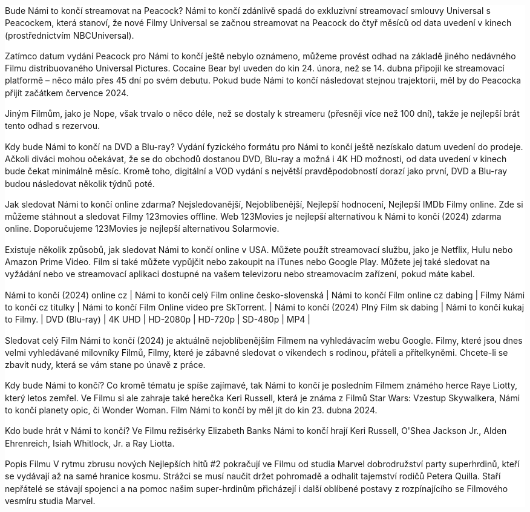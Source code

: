 Bude Námi to končí streamovat na Peacock?
Námi to končí zdánlivě spadá do exkluzivní streamovací smlouvy Universal s Peacockem, která stanoví, že nové Filmy Universal se začnou streamovat na Peacock do čtyř měsíců od data uvedení v kinech (prostřednictvím NBCUniversal).

Zatímco datum vydání Peacock pro Námi to končí ještě nebylo oznámeno, můžeme provést odhad na základě jiného nedávného Filmu distribuovaného Universal Pictures. Cocaine Bear byl uveden do kin 24. února, než se 14. dubna připojil ke streamovací platformě – něco málo přes 45 dní po svém debutu. Pokud bude Námi to končí následovat stejnou trajektorii, měl by do Peacocka přijít začátkem července 2024.

Jiným Filmům, jako je Nope, však trvalo o něco déle, než se dostaly k streameru (přesněji více než 100 dní), takže je nejlepší brát tento odhad s rezervou.

Kdy bude Námi to končí na DVD a Blu-ray?
Vydání fyzického formátu pro Námi to končí ještě nezískalo datum uvedení do prodeje. Ačkoli diváci mohou očekávat, že se do obchodů dostanou DVD, Blu-ray a možná i 4K HD možnosti, od data uvedení v kinech bude čekat minimálně měsíc. Kromě toho, digitální a VOD vydání s největší pravděpodobností dorazí jako první, DVD a Blu-ray budou následovat několik týdnů poté.

Jak sledovat Námi to končí online zdarma?
Nejsledovanější, Nejoblíbenější, Nejlepší hodnocení, Nejlepší IMDb Filmy online. Zde si můžeme stáhnout a sledovat Filmy 123movies offline. Web 123Movies je nejlepší alternativou k Námi to končí (2024) zdarma online. Doporučujeme 123Movies je nejlepší alternativou Solarmovie.

Existuje několik způsobů, jak sledovat Námi to končí online v USA. Můžete použít streamovací službu, jako je Netflix, Hulu nebo Amazon Prime Video. Film si také můžete vypůjčit nebo zakoupit na iTunes nebo Google Play. Můžete jej také sledovat na vyžádání nebo ve streamovací aplikaci dostupné na vašem televizoru nebo streamovacím zařízení, pokud máte kabel.

Námi to končí (2024) online cz | Námi to končí celý Film online česko-slovenská | Námi to končí Film online cz dabing | Filmy Námi to končí cz titulky | Námi to končí Film Online video pre SkTorrent. | Námi to končí (2024) Plný Film sk dabing | Námi to končí kukaj to Filmy. | DVD (Blu-ray) | 4K UHD | HD-2080p | HD-720p | SD-480p | MP4 |

Sledovat celý Film Námi to končí (2024) je aktuálně nejoblíbenějším Filmem na vyhledávacím webu Google. Filmy, které jsou dnes velmi vyhledávané milovníky Filmů, Filmy, které je zábavné sledovat o víkendech s rodinou, přáteli a přítelkyněmi. Chcete-li se zbavit nudy, která se vám stane po únavě z práce.

Kdy bude Námi to končí?
Co kromě tématu je spíše zajímavé, tak Námi to končí je posledním Filmem známého herce Raye Liotty, který letos zemřel. Ve Filmu si ale zahraje také herečka Keri Russell, která je známa z Filmů Star Wars: Vzestup Skywalkera, Námi to končí planety opic, či Wonder Woman. Film Námi to končí by měl jít do kin 23. dubna 2024.

Kdo bude hrát v Námi to končí?
Ve Filmu režisérky Elizabeth Banks Námi to končí hrají Keri Russell, O'Shea Jackson Jr., Alden Ehrenreich, Isiah Whitlock, Jr. a Ray Liotta.

Popis Filmu
V rytmu zbrusu nových Nejlepších hitů #2 pokračují ve Filmu od studia Marvel dobrodružství party superhrdinů, kteří se vydávají až na samé hranice kosmu. Strážci se musí naučit držet pohromadě a odhalit tajemství rodičů Petera Quilla. Staří nepřátelé se stávají spojenci a na pomoc našim super-hrdinům přicházejí i další oblíbené postavy z rozpínajícího se Filmového vesmíru studia Marvel.
